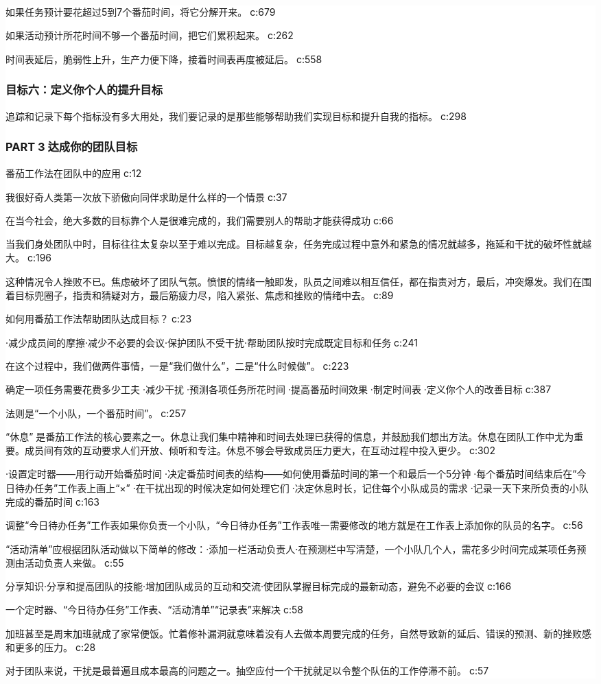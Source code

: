 如果任务预计要花超过5到7个番茄时间，将它分解开来。 c:679

如果活动预计所花时间不够一个番茄时间，把它们累积起来。 c:262

时间表延后，脆弱性上升，生产力便下降，接着时间表再度被延后。 c:558

### 目标六：定义你个人的提升目标

追踪和记录下每个指标没有多大用处，我们要记录的是那些能够帮助我们实现目标和提升自我的指标。 c:298

### PART 3 达成你的团队目标

番茄工作法在团队中的应用 c:12

我很好奇人类第一次放下骄傲向同伴求助是什么样的一个情景 c:37

在当今社会，绝大多数的目标靠个人是很难完成的，我们需要别人的帮助才能获得成功 c:66

当我们身处团队中时，目标往往太复杂以至于难以完成。目标越复杂，任务完成过程中意外和紧急的情况就越多，拖延和干扰的破坏性就越大。 c:196

这种情况令人挫败不已。焦虑破坏了团队气氛。愤恨的情绪一触即发，队员之间难以相互信任，都在指责对方，最后，冲突爆发。我们在围着目标兜圈子，指责和猜疑对方，最后筋疲力尽，陷入紧张、焦虑和挫败的情绪中去。 c:89

如何用番茄工作法帮助团队达成目标？ c:23

·减少成员间的摩擦·减少不必要的会议·保护团队不受干扰·帮助团队按时完成既定目标和任务 c:241

在这个过程中，我们做两件事情，一是“我们做什么”，二是“什么时候做”。 c:223

确定一项任务需要花费多少工夫
·减少干扰
·预测各项任务所花时间
·提高番茄时间效果
·制定时间表
·定义你个人的改善目标 c:387

法则是“一个小队，一个番茄时间”。 c:257

“休息” 是番茄工作法的核心要素之一。休息让我们集中精神和时间去处理已获得的信息，并鼓励我们想出方法。休息在团队工作中尤为重要。成员间有效的互动要求人们开放、倾听和专注。休息不够会导致成员压力更大，在互动过程中投入更少。 c:302

·设置定时器——用行动开始番茄时间
·决定番茄时间表的结构——如何使用番茄时间的第一个和最后一个5分钟
·每个番茄时间结束后在“今日待办任务”工作表上画上“×”
·在干扰出现的时候决定如何处理它们
·决定休息时长，记住每个小队成员的需求
·记录一天下来所负责的小队完成的番茄时间 c:163

调整“今日待办任务”工作表如果你负责一个小队，“今日待办任务”工作表唯一需要修改的地方就是在工作表上添加你的队员的名字。 c:56

“活动清单”应根据团队活动做以下简单的修改：·添加一栏活动负责人·在预测栏中写清楚，一个小队几个人，需花多少时间完成某项任务预测由活动负责人来做。 c:55

分享知识·分享和提高团队的技能·增加团队成员的互动和交流·使团队掌握目标完成的最新动态，避免不必要的会议 c:166

一个定时器、“今日待办任务”工作表、“活动清单”“记录表”来解决 c:58

加班甚至是周末加班就成了家常便饭。忙着修补漏洞就意味着没有人去做本周要完成的任务，自然导致新的延后、错误的预测、新的挫败感和更多的压力。 c:28

对于团队来说，干扰是最普遍且成本最高的问题之一。抽空应付一个干扰就足以令整个队伍的工作停滞不前。 c:57
